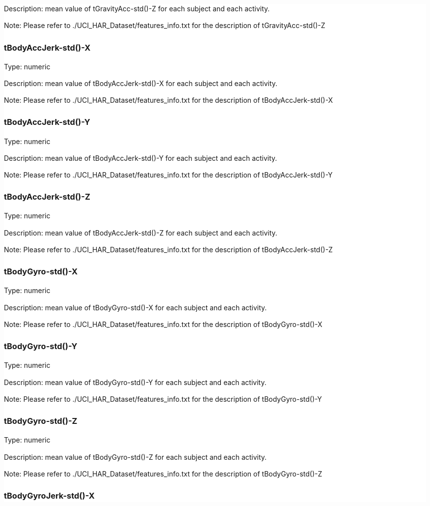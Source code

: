 Description: mean value of tGravityAcc-std()-Z for each subject and each activity.

Note: Please refer to ./UCI_HAR_Dataset/features_info.txt for the description of tGravityAcc-std()-Z

### tBodyAccJerk-std()-X

Type: numeric

Description: mean value of tBodyAccJerk-std()-X for each subject and each activity.

Note: Please refer to ./UCI_HAR_Dataset/features_info.txt for the description of tBodyAccJerk-std()-X

### tBodyAccJerk-std()-Y

Type: numeric

Description: mean value of tBodyAccJerk-std()-Y for each subject and each activity.

Note: Please refer to ./UCI_HAR_Dataset/features_info.txt for the description of tBodyAccJerk-std()-Y

### tBodyAccJerk-std()-Z

Type: numeric

Description: mean value of tBodyAccJerk-std()-Z for each subject and each activity.

Note: Please refer to ./UCI_HAR_Dataset/features_info.txt for the description of tBodyAccJerk-std()-Z

### tBodyGyro-std()-X

Type: numeric

Description: mean value of tBodyGyro-std()-X for each subject and each activity.

Note: Please refer to ./UCI_HAR_Dataset/features_info.txt for the description of tBodyGyro-std()-X

### tBodyGyro-std()-Y

Type: numeric

Description: mean value of tBodyGyro-std()-Y for each subject and each activity.

Note: Please refer to ./UCI_HAR_Dataset/features_info.txt for the description of tBodyGyro-std()-Y

### tBodyGyro-std()-Z

Type: numeric

Description: mean value of tBodyGyro-std()-Z for each subject and each activity.

Note: Please refer to ./UCI_HAR_Dataset/features_info.txt for the description of tBodyGyro-std()-Z

### tBodyGyroJerk-std()-X
